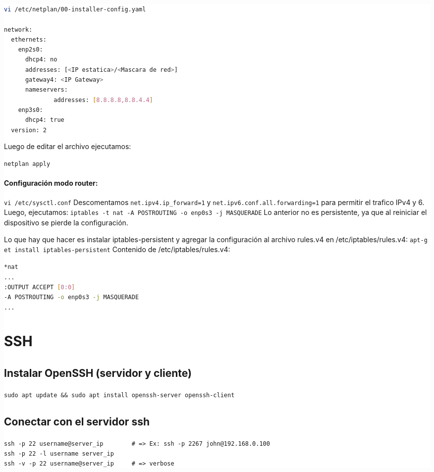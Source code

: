 ```bash
vi /etc/netplan/00-installer-config.yaml

network:
  ethernets:
    enp2s0:
      dhcp4: no
      addresses: [<IP estatica>/<Mascara de red>]
      gateway4: <IP Gateway>
      nameservers:
              addresses: [8.8.8.8,8.8.4.4]
    enp3s0:
      dhcp4: true
  version: 2
```
Luego de editar el archivo ejecutamos:

```bash
netplan apply
```

#### Configuración modo router:

`vi /etc/sysctl.conf`
Descomentamos `net.ipv4.ip_forward=1` y `net.ipv6.conf.all.forwarding=1` para permitir el trafico IPv4 y 6. Luego, ejecutamos:
`iptables -t nat -A POSTROUTING -o enp0s3 -j MASQUERADE`
Lo anterior no es persistente, ya que al reiniciar el dispositivo se pierde la configuración.

Lo que hay que hacer es instalar iptables-persistent y agregar la configuración al archivo rules.v4 en /etc/iptables/rules.v4:
`apt-get install iptables-persistent`
Contenido de /etc/iptables/rules.v4:
```bash
*nat
...
:OUTPUT ACCEPT [0:0]
-A POSTROUTING -o enp0s3 -j MASQUERADE
...
```

# SSH

## Instalar OpenSSH (servidor y cliente)

```
sudo apt update && sudo apt install openssh-server openssh-client
```

## Conectar con el servidor ssh
```
ssh -p 22 username@server_ip        # => Ex: ssh -p 2267 john@192.168.0.100
ssh -p 22 -l username server_ip
ssh -v -p 22 username@server_ip     # => verbose
```

